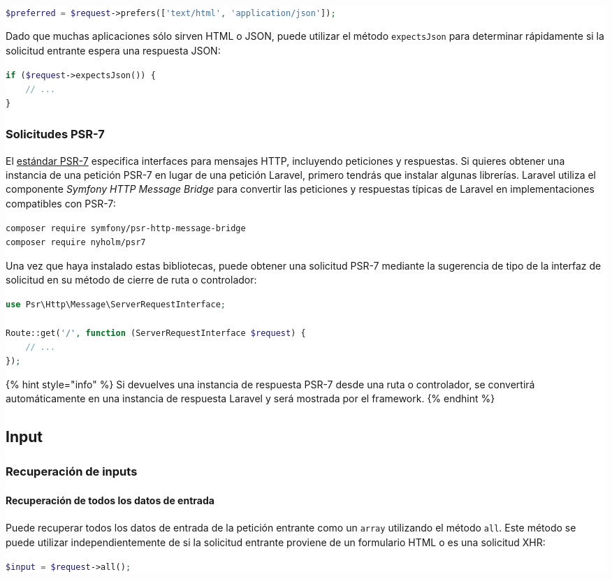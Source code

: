 ```php
$preferred = $request->prefers(['text/html', 'application/json']);
```

Dado que muchas aplicaciones sólo sirven HTML o JSON, puede utilizar el método `expectsJson` para determinar rápidamente si la solicitud entrante espera una respuesta JSON:

```php
if ($request->expectsJson()) {
    // ...
}
```

### Solicitudes PSR-7

El [estándar PSR-7](https://www.php-fig.org/psr/psr-7/) especifica interfaces para mensajes HTTP, incluyendo peticiones y respuestas. Si quieres obtener una instancia de una petición PSR-7 en lugar de una petición Laravel, primero tendrás que instalar algunas librerías. Laravel utiliza el componente _Symfony HTTP Message Bridge_ para convertir las peticiones y respuestas típicas de Laravel en implementaciones compatibles con PSR-7:

```sh
composer require symfony/psr-http-message-bridge
composer require nyholm/psr7
```

Una vez que haya instalado estas bibliotecas, puede obtener una solicitud PSR-7 mediante la sugerencia de tipo de la interfaz de solicitud en su método de cierre de ruta o controlador:

```php
use Psr\Http\Message\ServerRequestInterface;
 
Route::get('/', function (ServerRequestInterface $request) {
    // ...
});
```

{% hint style="info" %}
Si devuelves una instancia de respuesta PSR-7 desde una ruta o controlador, se convertirá automáticamente en una instancia de respuesta Laravel y será mostrada por el framework.
{% endhint %}

## Input

### Recuperación de inputs

#### Recuperación de todos los datos de entrada

Puede recuperar todos los datos de entrada de la petición entrante como un `array` utilizando el método `all`. Este método se puede utilizar independientemente de si la solicitud entrante proviene de un formulario HTML o es una solicitud XHR:

```php
$input = $request->all();
```
